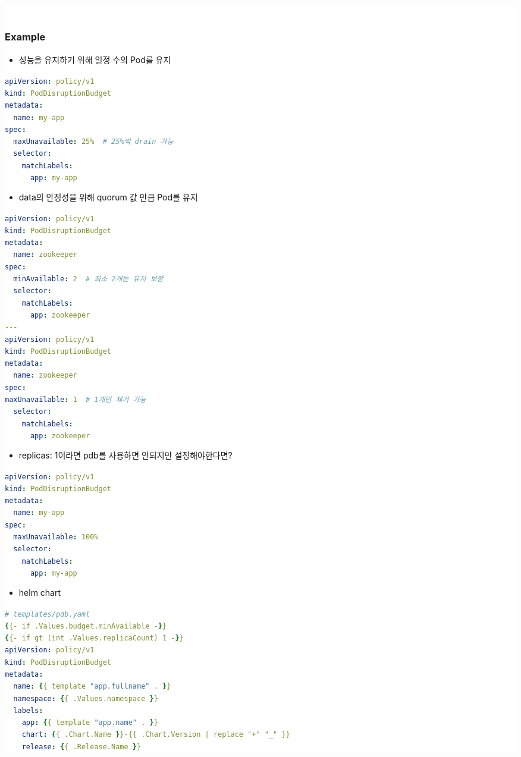 <br>

### Example
* 성능을 유지하기 위해 일정 수의 Pod를 유지
```yaml
apiVersion: policy/v1
kind: PodDisruptionBudget
metadata:
  name: my-app
spec:
  maxUnavailable: 25%  # 25%씩 drain 가능
  selector:
    matchLabels:
      app: my-app
```

* data의 안정성을 위해 quorum 값 만큼 Pod를 유지
```yaml
apiVersion: policy/v1
kind: PodDisruptionBudget
metadata:
  name: zookeeper
spec:
  minAvailable: 2  # 최소 2개는 유지 보장
  selector:
    matchLabels:
      app: zookeeper
---
apiVersion: policy/v1
kind: PodDisruptionBudget
metadata:
  name: zookeeper
spec:
maxUnavailable: 1  # 1개만 제거 가능
  selector:
    matchLabels:
      app: zookeeper
```

* replicas: 1이라면 pdb를 사용하면 안되지만 설정해야한다면?
```yaml
apiVersion: policy/v1
kind: PodDisruptionBudget
metadata:
  name: my-app
spec:
  maxUnavailable: 100%
  selector:
    matchLabels:
      app: my-app
```

* helm chart
```yaml
# templates/pdb.yaml
{{- if .Values.budget.minAvailable -}}
{{- if gt (int .Values.replicaCount) 1 -}}
apiVersion: policy/v1
kind: PodDisruptionBudget  
metadata:  
  name: {{ template "app.fullname" . }}  
  namespace: {{ .Values.namespace }}  
  labels:  
    app: {{ template "app.name" . }}  
    chart: {{ .Chart.Name }}-{{ .Chart.Version | replace "+" "_" }}  
    release: {{ .Release.Name }}  
```